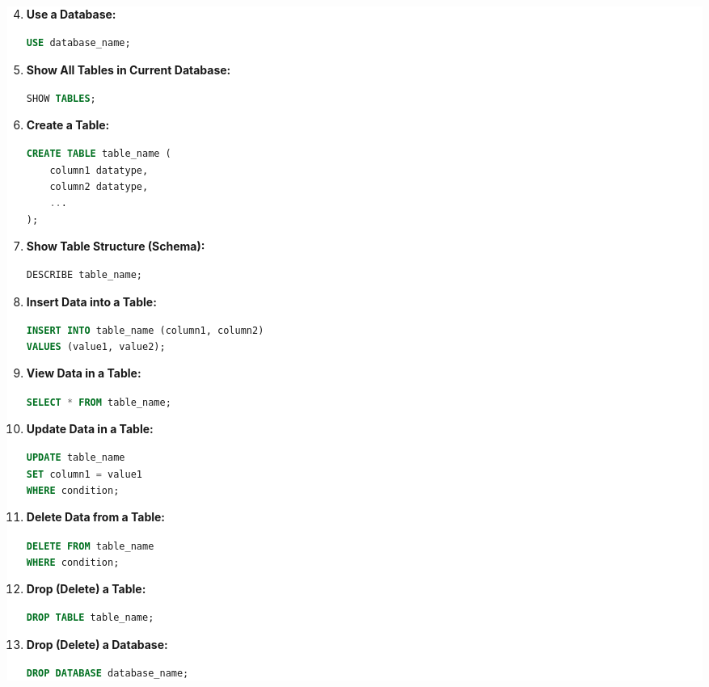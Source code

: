 4. **Use a Database:**
   ```sql
   USE database_name;
   ```

5. **Show All Tables in Current Database:**
   ```sql
   SHOW TABLES;
   ```

6. **Create a Table:**
   ```sql
   CREATE TABLE table_name (
       column1 datatype,
       column2 datatype,
       ...
   );
   ```

7. **Show Table Structure (Schema):**
   ```sql
   DESCRIBE table_name;
   ```

8. **Insert Data into a Table:**
   ```sql
   INSERT INTO table_name (column1, column2)
   VALUES (value1, value2);
   ```

9. **View Data in a Table:**
   ```sql
   SELECT * FROM table_name;
   ```

10. **Update Data in a Table:**
    ```sql
    UPDATE table_name
    SET column1 = value1
    WHERE condition;
    ```

11. **Delete Data from a Table:**
    ```sql
    DELETE FROM table_name
    WHERE condition;
    ```

12. **Drop (Delete) a Table:**
    ```sql
    DROP TABLE table_name;
    ```

13. **Drop (Delete) a Database:**
    ```sql
    DROP DATABASE database_name;
    ```
